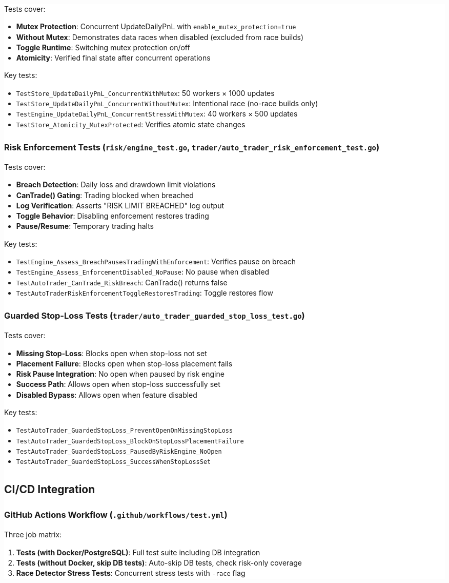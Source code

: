 Tests cover:
- **Mutex Protection**: Concurrent UpdateDailyPnL with `enable_mutex_protection=true`
- **Without Mutex**: Demonstrates data races when disabled (excluded from race builds)
- **Toggle Runtime**: Switching mutex protection on/off
- **Atomicity**: Verified final state after concurrent operations

Key tests:
- `TestStore_UpdateDailyPnL_ConcurrentWithMutex`: 50 workers × 1000 updates
- `TestStore_UpdateDailyPnL_ConcurrentWithoutMutex`: Intentional race (no-race builds only)
- `TestEngine_UpdateDailyPnL_ConcurrentStressWithMutex`: 40 workers × 500 updates
- `TestStore_Atomicity_MutexProtected`: Verifies atomic state changes

### Risk Enforcement Tests (`risk/engine_test.go`, `trader/auto_trader_risk_enforcement_test.go`)

Tests cover:
- **Breach Detection**: Daily loss and drawdown limit violations
- **CanTrade() Gating**: Trading blocked when breached
- **Log Verification**: Asserts "RISK LIMIT BREACHED" log output
- **Toggle Behavior**: Disabling enforcement restores trading
- **Pause/Resume**: Temporary trading halts

Key tests:
- `TestEngine_Assess_BreachPausesTradingWithEnforcement`: Verifies pause on breach
- `TestEngine_Assess_EnforcementDisabled_NoPause`: No pause when disabled
- `TestAutoTrader_CanTrade_RiskBreach`: CanTrade() returns false
- `TestAutoTraderRiskEnforcementToggleRestoresTrading`: Toggle restores flow

### Guarded Stop-Loss Tests (`trader/auto_trader_guarded_stop_loss_test.go`)

Tests cover:
- **Missing Stop-Loss**: Blocks open when stop-loss not set
- **Placement Failure**: Blocks open when stop-loss placement fails
- **Risk Pause Integration**: No open when paused by risk engine
- **Success Path**: Allows open when stop-loss successfully set
- **Disabled Bypass**: Allows open when feature disabled

Key tests:
- `TestAutoTrader_GuardedStopLoss_PreventOpenOnMissingStopLoss`
- `TestAutoTrader_GuardedStopLoss_BlockOnStopLossPlacementFailure`
- `TestAutoTrader_GuardedStopLoss_PausedByRiskEngine_NoOpen`
- `TestAutoTrader_GuardedStopLoss_SuccessWhenStopLossSet`

## CI/CD Integration

### GitHub Actions Workflow (`.github/workflows/test.yml`)

Three job matrix:
1. **Tests (with Docker/PostgreSQL)**: Full test suite including DB integration
2. **Tests (without Docker, skip DB tests)**: Auto-skip DB tests, check risk-only coverage
3. **Race Detector Stress Tests**: Concurrent stress tests with `-race` flag
